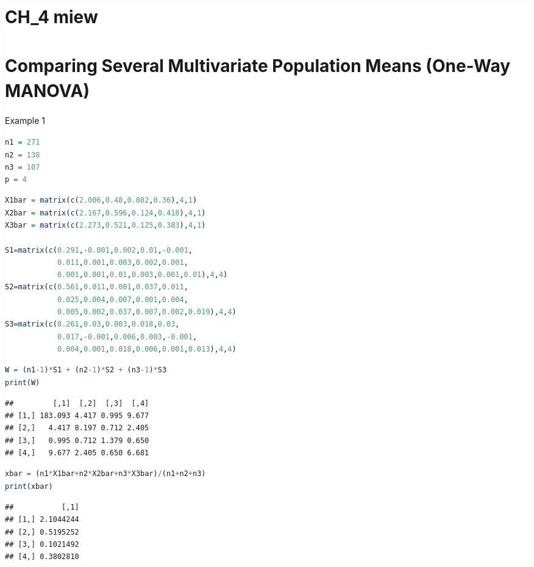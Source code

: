 CH_4 miew
================

# Comparing Several Multivariate Population Means (One-Way MANOVA)

Example 1

``` r
n1 = 271
n2 = 138
n3 = 107
p = 4
```

``` r
X1bar = matrix(c(2.006,0.48,0.082,0.36),4,1)
X2bar = matrix(c(2.167,0.596,0.124,0.418),4,1)
X3bar = matrix(c(2.273,0.521,0.125,0.383),4,1)

S1=matrix(c(0.291,-0.001,0.002,0.01,-0.001,
            0.011,0.001,0.003,0.002,0.001,
            0.001,0.001,0.01,0.003,0.001,0.01),4,4)
S2=matrix(c(0.561,0.011,0.001,0.037,0.011,
            0.025,0.004,0.007,0.001,0.004,
            0.005,0.002,0.037,0.007,0.002,0.019),4,4)
S3=matrix(c(0.261,0.03,0.003,0.018,0.03,
            0.017,-0.001,0.006,0.003,-0.001,
            0.004,0.001,0.018,0.006,0.001,0.013),4,4)
```

``` r
W = (n1-1)*S1 + (n2-1)*S2 + (n3-1)*S3
print(W)
```

    ##         [,1]  [,2]  [,3]  [,4]
    ## [1,] 183.093 4.417 0.995 9.677
    ## [2,]   4.417 8.197 0.712 2.405
    ## [3,]   0.995 0.712 1.379 0.650
    ## [4,]   9.677 2.405 0.650 6.681

``` r
xbar = (n1*X1bar+n2*X2bar+n3*X3bar)/(n1+n2+n3)
print(xbar)
```

    ##           [,1]
    ## [1,] 2.1044244
    ## [2,] 0.5195252
    ## [3,] 0.1021492
    ## [4,] 0.3802810
